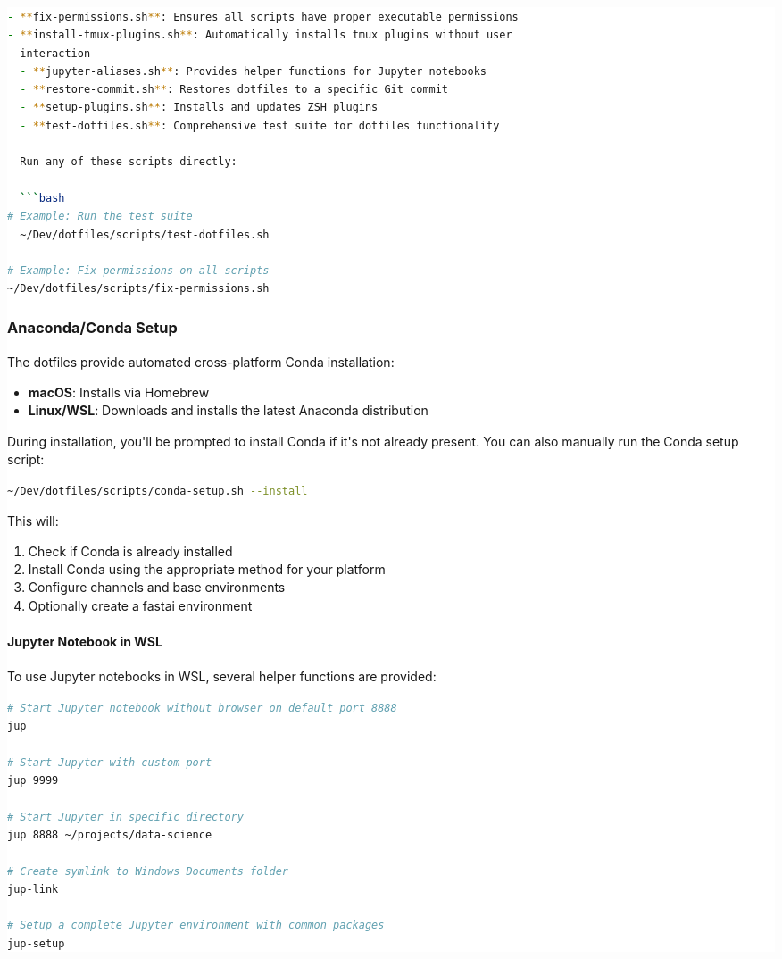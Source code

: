 ```zsh
- **fix-permissions.sh**: Ensures all scripts have proper executable permissions
- **install-tmux-plugins.sh**: Automatically installs tmux plugins without user
  interaction
  - **jupyter-aliases.sh**: Provides helper functions for Jupyter notebooks
  - **restore-commit.sh**: Restores dotfiles to a specific Git commit
  - **setup-plugins.sh**: Installs and updates ZSH plugins
  - **test-dotfiles.sh**: Comprehensive test suite for dotfiles functionality

  Run any of these scripts directly:

  ```bash
# Example: Run the test suite
  ~/Dev/dotfiles/scripts/test-dotfiles.sh

# Example: Fix permissions on all scripts
~/Dev/dotfiles/scripts/fix-permissions.sh
```

### Anaconda/Conda Setup

The dotfiles provide automated cross-platform Conda installation:

- **macOS**: Installs via Homebrew
- **Linux/WSL**: Downloads and installs the latest Anaconda distribution

During installation, you'll be prompted to install Conda if it's not already
present. You can also manually run the Conda setup script:

```bash
~/Dev/dotfiles/scripts/conda-setup.sh --install
```

This will:
1. Check if Conda is already installed
2. Install Conda using the appropriate method for your platform
3. Configure channels and base environments
4. Optionally create a fastai environment

#### Jupyter Notebook in WSL

To use Jupyter notebooks in WSL, several helper functions are provided:

```bash
# Start Jupyter notebook without browser on default port 8888
jup

# Start Jupyter with custom port
jup 9999

# Start Jupyter in specific directory
jup 8888 ~/projects/data-science

# Create symlink to Windows Documents folder
jup-link

# Setup a complete Jupyter environment with common packages
jup-setup
```
